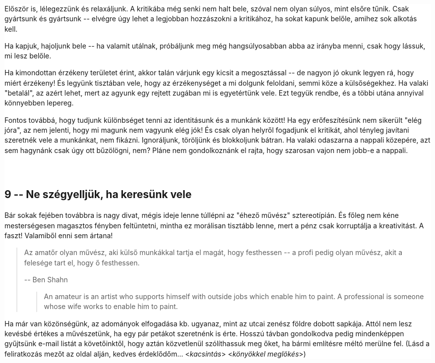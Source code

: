 Először is, lélegezzünk és relaxáljunk.
A kritikába még senki nem halt bele, szóval nem olyan súlyos, mint elsőre tűnik.
Csak gyártsunk és gyártsunk -- elvégre úgy lehet a legjobban hozzászokni a kritikához, ha sokat kapunk belőle, amihez sok alkotás kell.

Ha kapjuk, hajoljunk bele -- ha valamit utálnak, próbáljunk meg még hangsúlyosabban abba az irányba menni, csak hogy lássuk, mi lesz belőle.

Ha kimondottan érzékeny területet érint, akkor talán várjunk egy kicsit a megosztással -- de nagyon jó okunk legyen rá, hogy miért érzékeny!
És legyünk tisztában vele, hogy az érzékenységet a mi dolgunk feloldani, semmi köze a külsőségekhez.
Ha valaki "betalál", az azért lehet, mert az agyunk egy rejtett zugában mi is egyetértünk vele.
Ezt tegyük rendbe, és a többi utána annyival könnyebben lepereg.

Fontos továbbá, hogy tudjunk különbséget tenni az identitásunk és a munkánk között!
Ha egy erőfeszítésünk nem sikerült "elég jóra", az nem jelenti, hogy mi magunk nem vagyunk elég jók!
És csak olyan helyről fogadjunk el kritikát, ahol tényleg javítani szeretnék vele a munkánkat, nem fikázni.
Ignoráljunk, töröljünk és blokkoljunk bátran.
Ha valaki odaszarna a nappali közepére, azt sem hagynánk csak úgy ott bűzölögni, nem?
Pláne nem gondolkoznánk el rajta, hogy szarosan vajon nem jobb-e a nappali.

<br>








## <a name="9"></a>9 -- Ne szégyelljük, ha keresünk vele

Bár sokak fejében továbbra is nagy divat, mégis ideje lenne túllépni az "éhező művész" sztereotípián.
És főleg nem kéne mesterségesen magasztos fényben feltüntetni, mintha ez morálisan tisztább lenne, mert a pénz csak korruptálja a kreativitást.
A faszt!
Valamiből enni sem ártana!

> Az amatőr olyan művész, aki külső munkákkal tartja el magát, hogy festhessen -- a profi pedig olyan művész, akit a felesége tart el, hogy ő festhessen.
>
> -- Ben Shahn
>> An amateur is an artist who supports himself with outside jobs which enable him to paint. A professional is someone whose wife works to enable him to paint.

Ha már van közönségünk, az adományok elfogadása kb. ugyanaz, mint az utcai zenész földre dobott sapkája.
Attól nem lesz kevésbé értékes a művészetünk, ha egy pár petákot szeretnénk is érte.
Hosszú távban gondolkodva pedig mindenképpen gyűjtsünk e-mail listát a követőinktől, hogy aztán közvetlenül szólíthassuk meg őket, ha bármi említésre méltó merülne fel.
(Lásd a feliratkozás mezőt az oldal alján, kedves érdeklődőm... &lt;*kacsintás*&gt; &lt;*könyökkel meglökés*&gt;)
